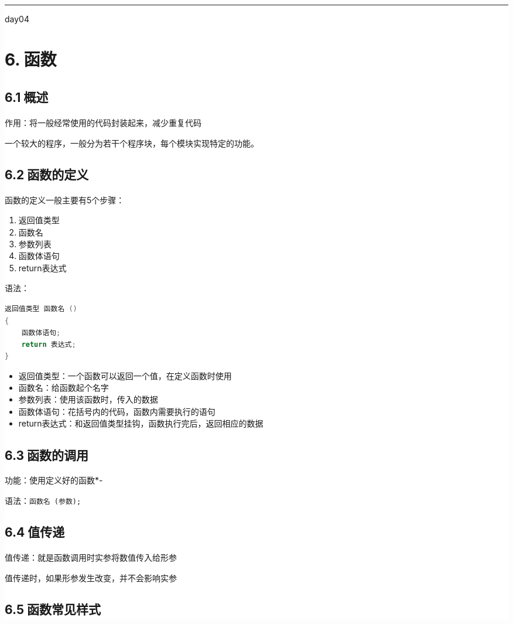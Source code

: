 ---------------------------------------

day04

# 6. 函数

## 6.1 概述

作用：将一般经常使用的代码封装起来，减少重复代码

一个较大的程序，一般分为若干个程序块，每个模块实现特定的功能。

## 6.2 函数的定义

函数的定义一般主要有5个步骤：

1. 返回值类型
2. 函数名
3. 参数列表
4. 函数体语句
5. return表达式

语法：

```C++
返回值类型 函数名 ()
{
    函数体语句;
    return 表达式;
}
```

- 返回值类型：一个函数可以返回一个值，在定义函数时使用
- 函数名：给函数起个名字
- 参数列表：使用该函数时，传入的数据
- 函数体语句：花括号内的代码，函数内需要执行的语句
- return表达式：和返回值类型挂钩，函数执行完后，返回相应的数据

## 6.3 函数的调用

功能：使用定义好的函数*-



语法：`函数名 (参数);`

## 6.4 值传递

值传递：就是函数调用时实参将数值传入给形参

值传递时，如果形参发生改变，并不会影响实参

## 6.5 函数常见样式
